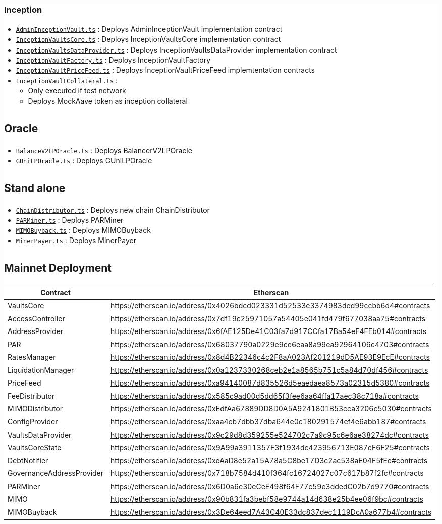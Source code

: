 ### Inception

- [`AdminInceptionVault.ts`](deploy/35_AdminInceptionVault.ts) : Deploys AdminInceptionVault implementation contract
- [`InceptionVaultsCore.ts`](deploy/36_InceptionVaultsCore.ts) : Deploys InceptionVaultsCore implementation contract
- [`InceptionVaultsDataProvider.ts`](deploy/37_InceptionVaultsDataProvider.ts) : Deploys InceptionVaultsDataProvider implementation contract
- [`InceptionVaultFactory.ts`](deploy/38_InceptionVaultFactory.ts) : Deploys InceptionVaultFactory
- [`InceptionVaultPriceFeed.ts`](deploy/39_InceptionVaultPriceFeed.ts) : Deploys InceptionVaultPriceFeed implemtentation contracts
- [`InceptionVaultCollateral.ts`](deploy/40_InceptionCollateral.ts) :
  - Only executed if test network
  - Deploys MockAave token as inception collateral

## Oracle

- [`BalanceV2LPOracle.ts`](deploy/33_BalancerV2LPOracle.ts) : Deploys BalancerV2LPOracle
- [`GUniLPOracle.ts`](deploy/34_GUniLPOracle.ts) : Deploys GUniLPOracle

## Stand alone

- [`ChainDistributor.ts`](deploy/26_ChainDistributor.ts) : Deploys new chain ChainDistributor
- [`PARMiner.ts`](deploy/31_PARMiner.ts) : Deploys PARMiner
- [`MIMOBuyback.ts`](deploy/33_MIMOBuyback.ts) : Deploys MIMOBuyback
- [`MinerPayer.ts`](deploy/34_GUniLPOracle.ts) : Deploys MinerPayer

## Mainnet Deployment

| Contract                  | Etherscan                                                                         |
| ------------------------- | --------------------------------------------------------------------------------- |
| VaultsCore                | https://etherscan.io/address/0x4026bdcd023331d52533e3374983ded99ccbb6d4#contracts |
| AccessController          | https://etherscan.io/address/0x7df19c25971057a54405e041fd479f677038aa75#contracts |
| AddressProvider           | https://etherscan.io/address/0x6fAE125De41C03fa7d917CCfa17Ba54eF4FEb014#contracts |
| PAR                       | https://etherscan.io/address/0x68037790a0229e9ce6eaa8a99ea92964106c4703#contracts |
| RatesManager              | https://etherscan.io/address/0x8d4B22346c4c2F8aA023Af201219dD5AE93E9EcE#contracts |
| LiquidationManager        | https://etherscan.io/address/0x0a1237330268ceb2e1a8565b751c5a84d70df456#contracts |
| PriceFeed                 | https://etherscan.io/address/0xa94140087d835526d5eaedaea8573a02315d5380#contracts |
| FeeDistributor            | https://etherscan.io/address/0x585c9ad00d5dd65f3fee6aa64ffa17aec38c718a#contracts |
| MIMODistributor           | https://etherscan.io/address/0xEdfAa67889DD8D0A5A9241801B53cca3206c5030#contracts |
| ConfigProvider            | https://etherscan.io/address/0xaa4cb7dbb37dba644e0c180291574ef4e6abb187#contracts |
| VaultsDataProvider        | https://etherscan.io/address/0x9c29d8d359255e524702c7a9c95c6e6ae38274dc#contracts |
| VaultsCoreState           | https://etherscan.io/address/0x9A99a3911357F3f1934dc423956713E087eF6F25#contracts |
| DebtNotifier              | https://etherscan.io/address/0xeAaD8e52a15A78a5C8be17D3c2ac538aE04F5fEe#contracts |
| GovernanceAddressProvider | https://etherscan.io/address/0x718b7584d410f364fc16724027c07c617b87f2fc#contracts |
| PARMiner                  | https://etherscan.io/address/0x6D0a6e30eCeE498f64F77c59e3ddedC02b7d9770#contracts |
| MIMO                      | https://etherscan.io/address/0x90b831fa3bebf58e9744a14d638e25b4ee06f9bc#contracts |
| MIMOBuyback               | https://etherscan.io/address/0x3De64eed7A43C40E33dc837dec1119DcA0a677b4#contracts |
